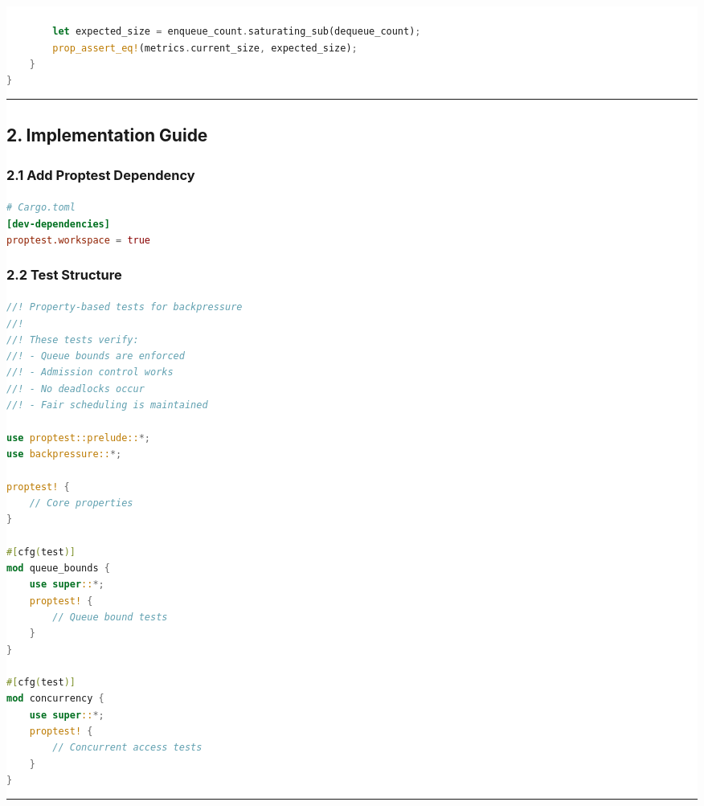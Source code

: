 ```rust
        
        let expected_size = enqueue_count.saturating_sub(dequeue_count);
        prop_assert_eq!(metrics.current_size, expected_size);
    }
}
```

---

## 2. Implementation Guide

### 2.1 Add Proptest Dependency

```toml
# Cargo.toml
[dev-dependencies]
proptest.workspace = true
```

### 2.2 Test Structure

```rust
//! Property-based tests for backpressure
//!
//! These tests verify:
//! - Queue bounds are enforced
//! - Admission control works
//! - No deadlocks occur
//! - Fair scheduling is maintained

use proptest::prelude::*;
use backpressure::*;

proptest! {
    // Core properties
}

#[cfg(test)]
mod queue_bounds {
    use super::*;
    proptest! {
        // Queue bound tests
    }
}

#[cfg(test)]
mod concurrency {
    use super::*;
    proptest! {
        // Concurrent access tests
    }
}
```

---